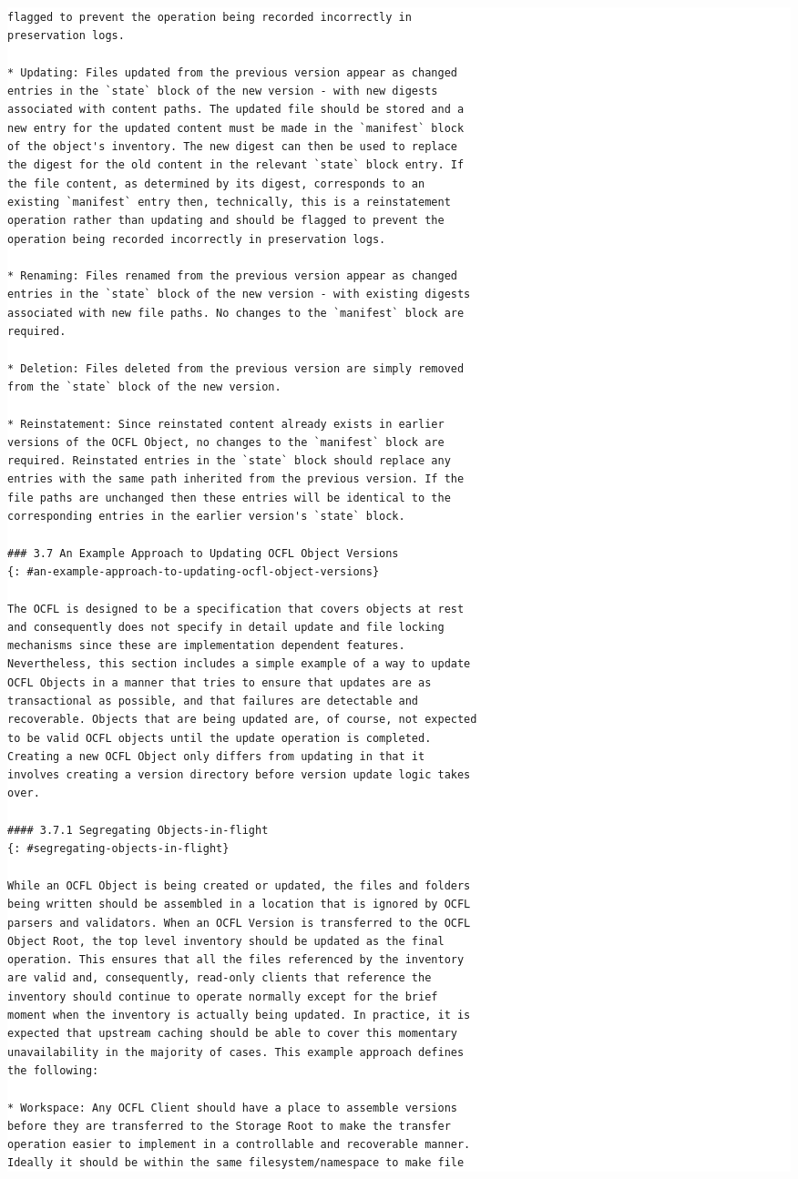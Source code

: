```
flagged to prevent the operation being recorded incorrectly in
preservation logs.

* Updating: Files updated from the previous version appear as changed
entries in the `state` block of the new version - with new digests
associated with content paths. The updated file should be stored and a
new entry for the updated content must be made in the `manifest` block
of the object's inventory. The new digest can then be used to replace
the digest for the old content in the relevant `state` block entry. If
the file content, as determined by its digest, corresponds to an
existing `manifest` entry then, technically, this is a reinstatement
operation rather than updating and should be flagged to prevent the
operation being recorded incorrectly in preservation logs.

* Renaming: Files renamed from the previous version appear as changed
entries in the `state` block of the new version - with existing digests
associated with new file paths. No changes to the `manifest` block are
required.

* Deletion: Files deleted from the previous version are simply removed
from the `state` block of the new version.

* Reinstatement: Since reinstated content already exists in earlier
versions of the OCFL Object, no changes to the `manifest` block are
required. Reinstated entries in the `state` block should replace any
entries with the same path inherited from the previous version. If the
file paths are unchanged then these entries will be identical to the
corresponding entries in the earlier version's `state` block.

### 3.7 An Example Approach to Updating OCFL Object Versions
{: #an-example-approach-to-updating-ocfl-object-versions}

The OCFL is designed to be a specification that covers objects at rest
and consequently does not specify in detail update and file locking
mechanisms since these are implementation dependent features.
Nevertheless, this section includes a simple example of a way to update
OCFL Objects in a manner that tries to ensure that updates are as
transactional as possible, and that failures are detectable and
recoverable. Objects that are being updated are, of course, not expected
to be valid OCFL objects until the update operation is completed.
Creating a new OCFL Object only differs from updating in that it
involves creating a version directory before version update logic takes
over.

#### 3.7.1 Segregating Objects-in-flight
{: #segregating-objects-in-flight}

While an OCFL Object is being created or updated, the files and folders
being written should be assembled in a location that is ignored by OCFL
parsers and validators. When an OCFL Version is transferred to the OCFL
Object Root, the top level inventory should be updated as the final
operation. This ensures that all the files referenced by the inventory
are valid and, consequently, read-only clients that reference the
inventory should continue to operate normally except for the brief
moment when the inventory is actually being updated. In practice, it is
expected that upstream caching should be able to cover this momentary
unavailability in the majority of cases. This example approach defines
the following:

* Workspace: Any OCFL Client should have a place to assemble versions
before they are transferred to the Storage Root to make the transfer
operation easier to implement in a controllable and recoverable manner.
Ideally it should be within the same filesystem/namespace to make file
```